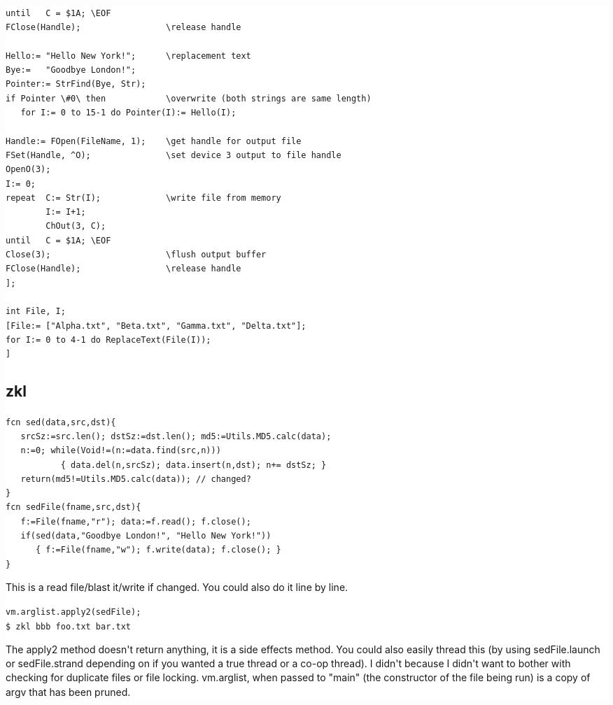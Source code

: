 ```XPL0
until   C = $1A; \EOF
FClose(Handle);                 \release handle

Hello:= "Hello New York!";      \replacement text
Bye:=   "Goodbye London!";
Pointer:= StrFind(Bye, Str);
if Pointer \#0\ then            \overwrite (both strings are same length)
   for I:= 0 to 15-1 do Pointer(I):= Hello(I);

Handle:= FOpen(FileName, 1);    \get handle for output file
FSet(Handle, ^O);               \set device 3 output to file handle
OpenO(3);
I:= 0;
repeat  C:= Str(I);             \write file from memory
        I:= I+1;
        ChOut(3, C);
until   C = $1A; \EOF
Close(3);                       \flush output buffer
FClose(Handle);                 \release handle
];

int File, I;
[File:= ["Alpha.txt", "Beta.txt", "Gamma.txt", "Delta.txt"];
for I:= 0 to 4-1 do ReplaceText(File(I));
]
```



## zkl


```zkl
fcn sed(data,src,dst){
   srcSz:=src.len(); dstSz:=dst.len(); md5:=Utils.MD5.calc(data);
   n:=0; while(Void!=(n:=data.find(src,n)))
           { data.del(n,srcSz); data.insert(n,dst); n+= dstSz; }
   return(md5!=Utils.MD5.calc(data)); // changed?
}
fcn sedFile(fname,src,dst){
   f:=File(fname,"r"); data:=f.read(); f.close();
   if(sed(data,"Goodbye London!", "Hello New York!"))
      { f:=File(fname,"w"); f.write(data); f.close(); }
}
```

This is a read file/blast it/write if changed. You could also do it line by line.

```zkl
vm.arglist.apply2(sedFile);
$ zkl bbb foo.txt bar.txt
```

The apply2 method doesn't return anything, it is a side effects method.
You could also easily thread this (by using sedFile.launch or sedFile.strand depending on if you wanted a true thread or a co-op thread). I didn't because I didn't want to bother with checking for duplicate files or file locking.
vm.arglist, when passed to "main" (the constructor of the file being run) is a copy of argv that has been pruned.

